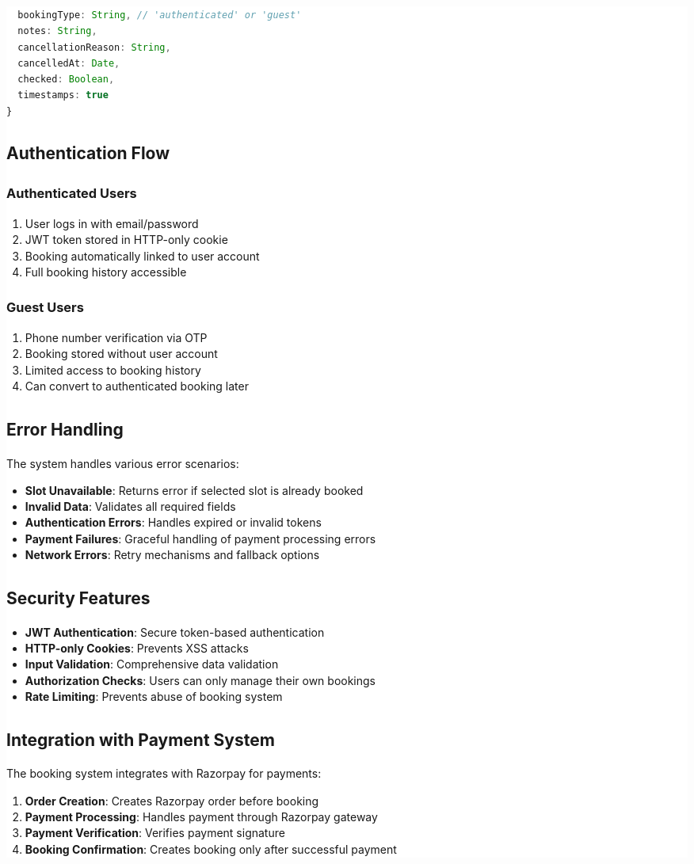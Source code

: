 ```javascript
  bookingType: String, // 'authenticated' or 'guest'
  notes: String,
  cancellationReason: String,
  cancelledAt: Date,
  checked: Boolean,
  timestamps: true
}
```

## Authentication Flow

### Authenticated Users
1. User logs in with email/password
2. JWT token stored in HTTP-only cookie
3. Booking automatically linked to user account
4. Full booking history accessible

### Guest Users
1. Phone number verification via OTP
2. Booking stored without user account
3. Limited access to booking history
4. Can convert to authenticated booking later

## Error Handling

The system handles various error scenarios:

- **Slot Unavailable**: Returns error if selected slot is already booked
- **Invalid Data**: Validates all required fields
- **Authentication Errors**: Handles expired or invalid tokens
- **Payment Failures**: Graceful handling of payment processing errors
- **Network Errors**: Retry mechanisms and fallback options

## Security Features

- **JWT Authentication**: Secure token-based authentication
- **HTTP-only Cookies**: Prevents XSS attacks
- **Input Validation**: Comprehensive data validation
- **Authorization Checks**: Users can only manage their own bookings
- **Rate Limiting**: Prevents abuse of booking system

## Integration with Payment System

The booking system integrates with Razorpay for payments:

1. **Order Creation**: Creates Razorpay order before booking
2. **Payment Processing**: Handles payment through Razorpay gateway
3. **Payment Verification**: Verifies payment signature
4. **Booking Confirmation**: Creates booking only after successful payment
